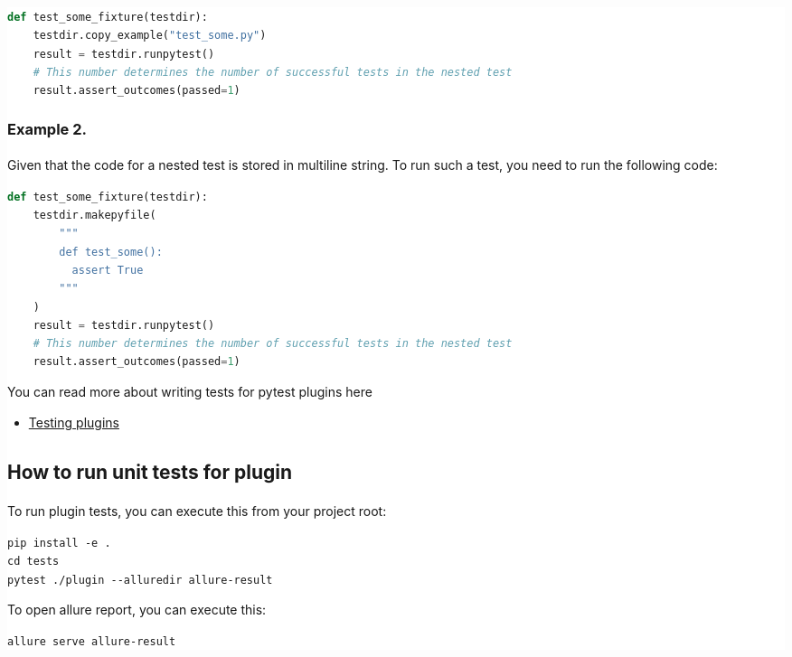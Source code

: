 ```python
def test_some_fixture(testdir):
    testdir.copy_example("test_some.py")
    result = testdir.runpytest()
    # This number determines the number of successful tests in the nested test
    result.assert_outcomes(passed=1)
```

### Example 2.

Given that the code for a nested test is stored in multiline string. To run such a test, you need to run the following
code:

```python
def test_some_fixture(testdir):
    testdir.makepyfile(
        """
        def test_some():
          assert True
        """
    )
    result = testdir.runpytest()
    # This number determines the number of successful tests in the nested test
    result.assert_outcomes(passed=1)
```

You can read more about writing tests for pytest plugins here
- [Testing plugins](https://docs.pytest.org/en/stable/writing_plugins.html?highlight=plugin#testing-plugins)

## How to run unit tests for plugin

To run plugin tests, you can execute this from your project root:

```
pip install -e .
cd tests
pytest ./plugin --alluredir allure-result
```

To open allure report, you can execute this:

```
allure serve allure-result
```